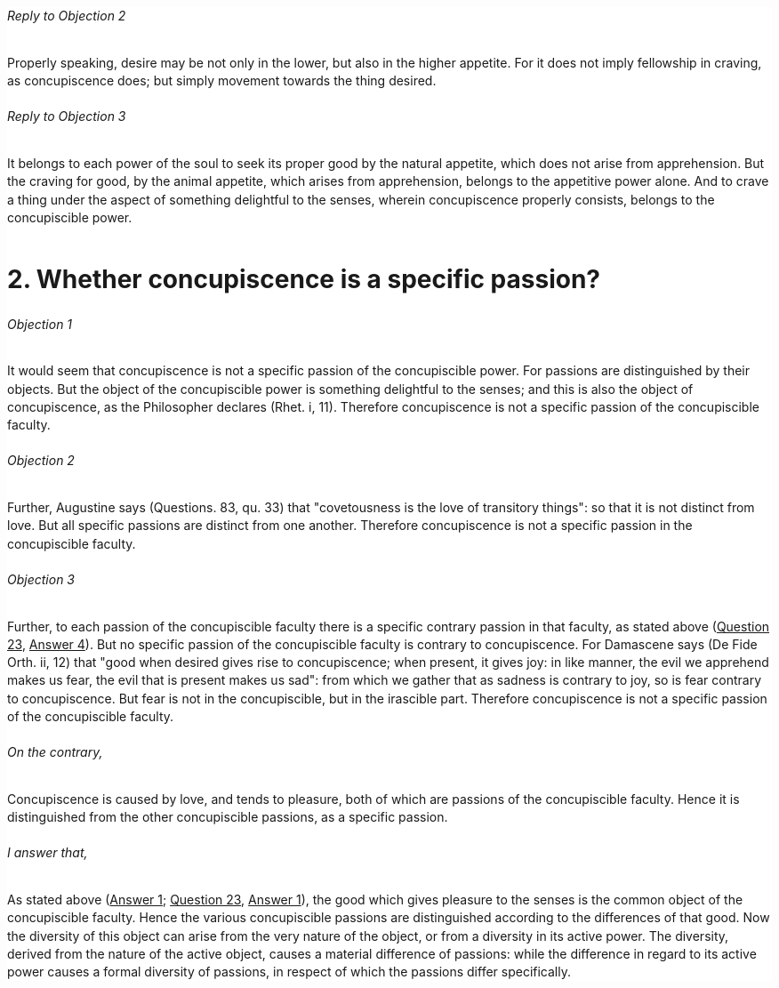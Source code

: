 ###### Reply to Objection 2
Properly speaking, desire may be not only in the lower, but also in the higher appetite. For it does not imply fellowship in craving, as concupiscence does; but simply movement towards the thing desired.  

###### Reply to Objection 3
It belongs to each power of the soul to seek its proper good by the natural appetite, which does not arise from apprehension. But the craving for good, by the animal appetite, which arises from apprehension, belongs to the appetitive power alone. And to crave a thing under the aspect of something delightful to the senses, wherein concupiscence properly consists, belongs to the concupiscible power.  




# 2. Whether concupiscence is a specific passion? 

###### Objection 1
It would seem that concupiscence is not a specific passion of the concupiscible power. For passions are distinguished by their objects. But the object of the concupiscible power is something delightful to the senses; and this is also the object of concupiscence, as the Philosopher declares (Rhet. i, 11). Therefore concupiscence is not a specific passion of the concupiscible faculty.  

###### Objection 2
Further, Augustine says (Questions. 83, qu. 33) that "covetousness is the love of transitory things": so that it is not distinct from love. But all specific passions are distinct from one another. Therefore concupiscence is not a specific passion in the concupiscible faculty.  

###### Objection 3
Further, to each passion of the concupiscible faculty there is a specific contrary passion in that faculty, as stated above ([Question 23](23.%20How%20the%20Passions%20Differ%20From%20One%20Another.md), [Answer 4](23.%20How%20the%20Passions%20Differ%20From%20One%20Another.md#4.%20Whether%20in%20the%20same%20power,%20there%20are%20any%20passions,%20specifically%20different,%20but%20not%20contrary%20to%20one%20another?%20)). But no specific passion of the concupiscible faculty is contrary to concupiscence. For Damascene says (De Fide Orth. ii, 12) that "good when desired gives rise to concupiscence; when present, it gives joy: in like manner, the evil we apprehend makes us fear, the evil that is present makes us sad": from which we gather that as sadness is contrary to joy, so is fear contrary to concupiscence. But fear is not in the concupiscible, but in the irascible part. Therefore concupiscence is not a specific passion of the concupiscible faculty.  

###### On the contrary,
Concupiscence is caused by love, and tends to pleasure, both of which are passions of the concupiscible faculty. Hence it is distinguished from the other concupiscible passions, as a specific passion.  

###### I answer that,
As stated above ([Answer 1](#1.%20Whether%20concupiscence%20is%20in%20the%20sensitive%20appetite%20only?%20); [Question 23](23.%20How%20the%20Passions%20Differ%20From%20One%20Another.md), [Answer 1](23.%20How%20the%20Passions%20Differ%20From%20One%20Another.md#1.%20Whether%20the%20passions%20of%20the%20concupiscible%20part%20are%20different%20from%20those%20of%20the%20irascible%20part?%20)), the good which gives pleasure to the senses is the common object of the concupiscible faculty. Hence the various concupiscible passions are distinguished according to the differences of that good. Now the diversity of this object can arise from the very nature of the object, or from a diversity in its active power. The diversity, derived from the nature of the active object, causes a material difference of passions: while the difference in regard to its active power causes a formal diversity of passions, in respect of which the passions differ specifically.  
